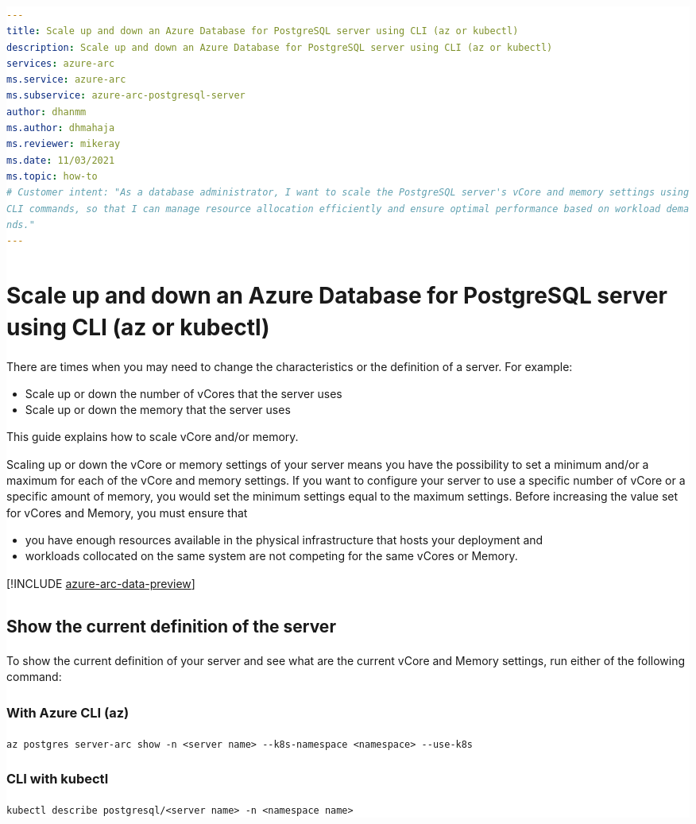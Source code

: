 ```yaml
---
title: Scale up and down an Azure Database for PostgreSQL server using CLI (az or kubectl)
description: Scale up and down an Azure Database for PostgreSQL server using CLI (az or kubectl)
services: azure-arc
ms.service: azure-arc
ms.subservice: azure-arc-postgresql-server
author: dhanmm
ms.author: dhmahaja
ms.reviewer: mikeray
ms.date: 11/03/2021
ms.topic: how-to
# Customer intent: "As a database administrator, I want to scale the PostgreSQL server's vCore and memory settings using CLI commands, so that I can manage resource allocation efficiently and ensure optimal performance based on workload demands."
---
```

# Scale up and down an Azure Database for PostgreSQL server using CLI (az or kubectl)

There are times when you may need to change the characteristics or the definition of a server. For example:

- Scale up or down the number of vCores that the server uses
- Scale up or down the memory that the server uses

This guide explains how to scale vCore and/or memory.

Scaling up or down the vCore or memory settings of your server means you have the possibility to set a minimum and/or a maximum for each of the vCore and memory settings. If you want to configure your server to use a specific number of vCore or a specific amount of memory, you would set the minimum settings equal to the maximum settings. Before increasing the value set for vCores and Memory, you must ensure that 
- you have enough resources available in the physical infrastructure that hosts your deployment and 
- workloads collocated on the same system are not competing for the same vCores or Memory.

[!INCLUDE [azure-arc-data-preview](./includes/azure-arc-data-preview.md)]

## Show the current definition of the server

To show the current definition of your server and see what are the current vCore and Memory settings, run either of the following command:

### With Azure CLI (az)

```azurecli
az postgres server-arc show -n <server name> --k8s-namespace <namespace> --use-k8s
```
### CLI with kubectl

```console
kubectl describe postgresql/<server name> -n <namespace name>
```
